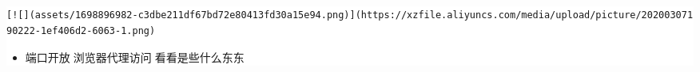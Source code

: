     [![](assets/1698896982-c3dbe211df67bd72e80413fd30a15e94.png)](https://xzfile.aliyuncs.com/media/upload/picture/20200307190222-1ef406d2-6063-1.png)
    
-   端口开放 浏览器代理访问 看看是些什么东东  